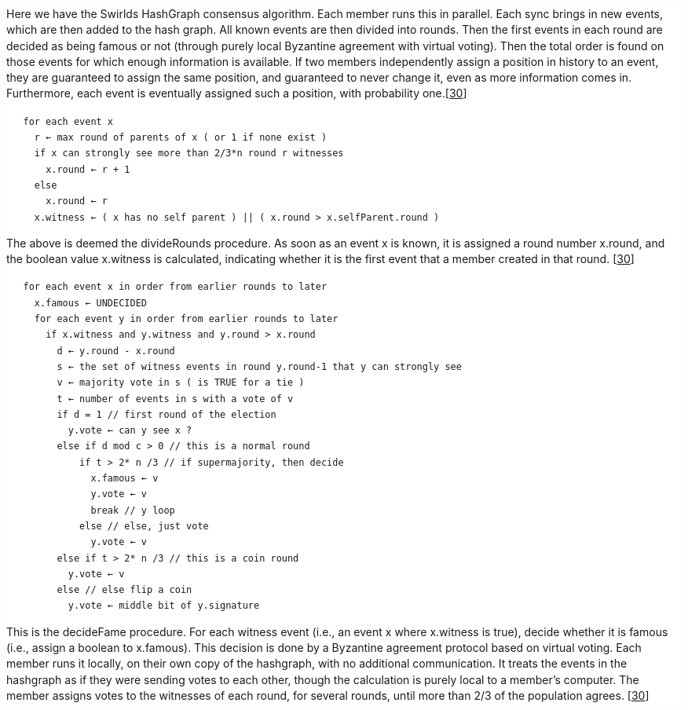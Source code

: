 Here we have the Swirlds HashGraph consensus algorithm. Each member runs this in parallel. Each sync brings in new events, which are then added to the hash graph. All known events are then divided into rounds. Then the first events in each round are decided as being famous or not (through purely local Byzantine agreement with virtual voting). Then the total order is found on those events for which enough information is available. If two members independently assign a position in history to an event, they are guaranteed to assign the same position, and guaranteed to never change it, even as more information comes in. Furthermore, each event is eventually assigned such a position, with probability one.[[30]] 

   ```procedure divideRounds
      for each event x
        r ← max round of parents of x ( or 1 if none exist )
        if x can strongly see more than 2/3*n round r witnesses
          x.round ← r + 1
        else
          x.round ← r
        x.witness ← ( x has no self parent ) || ( x.round > x.selfParent.round )
   ```
The above is deemed the divideRounds procedure. As soon as an event x is known, it is assigned a round number x.round, and the boolean value x.witness is calculated, indicating whether it is the first event that a member created in that round. [[30]]
    
   ```procedure decideFame
      for each event x in order from earlier rounds to later
        x.famous ← UNDECIDED
        for each event y in order from earlier rounds to later
          if x.witness and y.witness and y.round > x.round
            d ← y.round - x.round
            s ← the set of witness events in round y.round-1 that y can strongly see
            v ← majority vote in s ( is TRUE for a tie )
            t ← number of events in s with a vote of v
            if d = 1 // first round of the election
              y.vote ← can y see x ?
            else if d mod c > 0 // this is a normal round
                if t > 2* n /3 // if supermajority, then decide
                  x.famous ← v
                  y.vote ← v
                  break // y loop
                else // else, just vote
                  y.vote ← v
            else if t > 2* n /3 // this is a coin round
              y.vote ← v
            else // else flip a coin
              y.vote ← middle bit of y.signature
```
This is the decideFame procedure. For each witness event (i.e., an event x where x.witness is true), decide whether it is famous (i.e., assign a boolean to x.famous). This decision is done by a Byzantine agreement protocol based on virtual voting. Each member runs it locally, on their own copy of the hashgraph, with no additional communication. It treats the events in the hashgraph as if they were sending votes to each other, though the calculation is purely local to a member’s computer. The member assigns votes to the witnesses of each round, for several rounds, until more than 2/3 of the population agrees. [[30]]


[1]: http://docs.maidsafe.net/Whitepapers/pdf/PARSEC.pdf
[2]: https://hal.inria.fr/hal-00944019v2/document
[3]: https://people.csail.mit.edu/silvio/Selected%20Scientific%20Papers/Distributed%20Computation/BYZANTYNE%20AGREEMENT%20MADE%20TRIVIAL.pdf
[4]: https://en.wikipedia.org/wiki/Gossip_protocol
[5]: https://medium.com/@flatoutcrypto/project-spotlight-maidsafe-and-parsec-part-1-4830cec8d9e3
[6]: https://eprint.iacr.org/2016/199.pdf
[7]: https://cachin.com/cc/talks/20170622-blockchain-ice.pdf
[8]: https://medium.com/@shelby_78386/i-dont-see-how-it-s-plausible-for-parallel-forks-of-the-hash-chain-to-be-finalized-concurrently-cb57afe9dd0a
[9]: http://conferences.inf.ed.ac.uk/EuroDW2018/papers/eurodw18-Rusch.pdf
[10]: https://arxiv.org/pdf/1708.05665.pdf
[11]: https://ieeexplore.ieee.org/document/8014672/
[12]: https://www.stellar.org/papers/stellar-consensus-protocol.pdf
[13]: https://www.zurich.ibm.com/dccl/papers/cachin_dccl.pdf
[14]: https://ripple.com/files/ripple_consensus_whitepaper.pdf
[15]: https://tendermint.com/static/docs/tendermint.pdf
[16]: https://arxiv.org/pdf/1807.01829.pdf
[17]: http://gramoli.redbellyblockchain.io/web/doc/pubs/DBFT-preprint.pdf
[18]: https://flatoutcrypto.com/home/avalancheprotocol
[19]: https://bitcoinist.com/breaking-down-the-scalability-trilemma/
[20]: https://blog.cdemi.io/byzantine-fault-tolerance/
[21]: https://en.wikipedia.org/wiki/Consensus_(computer_science)
[22]: https://groups.csail.mit.edu/tds/papers/Lynch/jacm85.pdf
[23]: https://www.the-paper-trail.org/post/2008-08-13-a-brief-tour-of-flp-impossibility/
[24]: https://hackernoon.com/demystifying-hashgraph-benefits-and-challenges-d605e5c0cee5
[25]: https://arxiv.org/pdf/1607.01341.pdf
[26]: https://eprint.iacr.org/2017/913.pdf
[27]: https://en.wikipedia.org/wiki/Chandra%E2%80%93Toueg_consensus_algorithm
[28]: https://en.wikipedia.org/wiki/Raft_(computer_science)
[29]: https://en.wikipedia.org/wiki/Paxos_(computer_science)
[30]: https://www.swirlds.com/downloads/SWIRLDS-TR-2016-01.pdf "Hashgraph WhitePaper, Baird"
[31]: http://www.swirlds.com/downloads/Swirlds-and-Sybil-Attacks.pdf "Swirlds and Sybil Attacks, Baird"
[32]: https://hackernoon.com/demystifying-hashgraph-benefits-and-challenges-d605e5c0cee5
[33]: https://medium.com/opentoken/hashgraph-a-whitepaper-review-f7dfe2b24647
[34]: https://blog.cosmos.network/tendermint-explained-bringing-bft-based-pos-to-the-public-blockchain-domain-f22e274a0fdb
[35]: https://flatoutcrypto.com/home/maidsafeparsecexplanationpt2
[36]: https://www.ccn.com/tag/red-belly-blockchain/
[37]: https://github.com/maidsafe/parsec
[38]: https://hal.inria.fr/hal-00944019v2/document
[39]: https://en.wikipedia.org/wiki/Byzantine_fault_tolerance
[40]: https://www.usenix.org/legacy/event/nsdi09/tech/full_papers/clement/clement.pdf
[41]: https://www.shoup.net/papers/ckps.pdf
[42]: https://dl.acm.org/citation.cfm?id=198088
[43]: https://dl.acm.org/citation.cfm?id=198088
[44]: https://github.com/tendermint/tendermint/blob/master/docs/spec/p2p/node.md
[45]: https://managementfromscratch.wordpress.com/2016/04/01/introduction-to-gossip/
